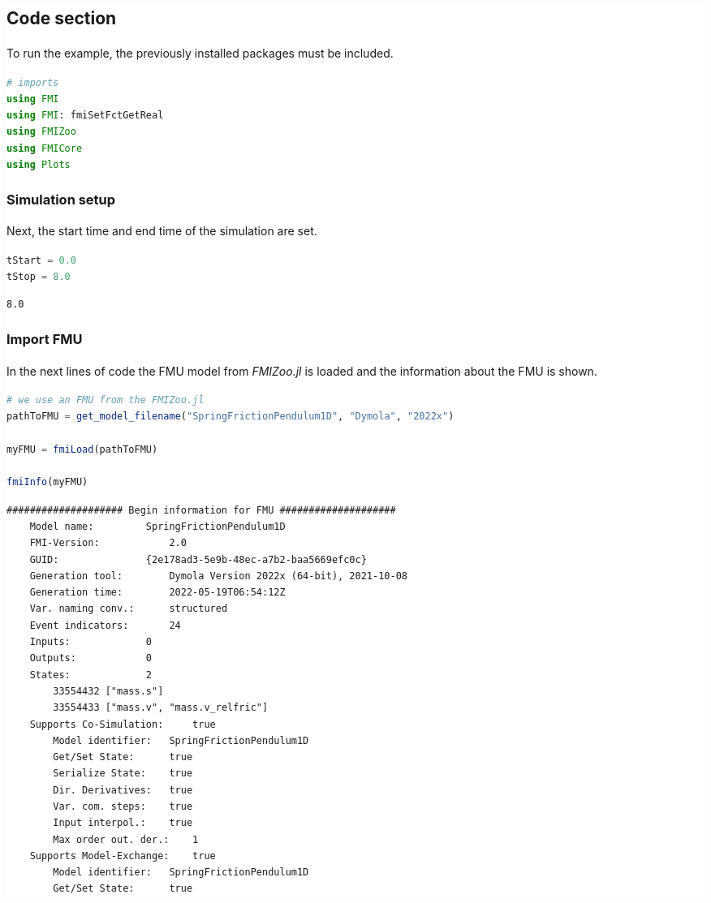 ## Code section

To run the example, the previously installed packages must be included. 


```julia
# imports
using FMI
using FMI: fmiSetFctGetReal
using FMIZoo
using FMICore
using Plots
```

### Simulation setup

Next, the start time and end time of the simulation are set.


```julia
tStart = 0.0
tStop = 8.0
```




    8.0



### Import FMU

In the next lines of code the FMU model from *FMIZoo.jl* is loaded and the information about the FMU is shown.


```julia
# we use an FMU from the FMIZoo.jl
pathToFMU = get_model_filename("SpringFrictionPendulum1D", "Dymola", "2022x")

myFMU = fmiLoad(pathToFMU)

fmiInfo(myFMU)
```

    #################### Begin information for FMU ####################
    	Model name:			SpringFrictionPendulum1D
    	FMI-Version:			2.0
    	GUID:				{2e178ad3-5e9b-48ec-a7b2-baa5669efc0c}
    	Generation tool:		Dymola Version 2022x (64-bit), 2021-10-08
    	Generation time:		2022-05-19T06:54:12Z
    	Var. naming conv.:		structured
    	Event indicators:		24
    	Inputs:				0
    	Outputs:			0
    	States:				2
    		33554432 ["mass.s"]
    		33554433 ["mass.v", "mass.v_relfric"]
    	Supports Co-Simulation:		true
    		Model identifier:	SpringFrictionPendulum1D
    		Get/Set State:		true
    		Serialize State:	true
    		Dir. Derivatives:	true
    		Var. com. steps:	true
    		Input interpol.:	true
    		Max order out. der.:	1
    	Supports Model-Exchange:	true
    		Model identifier:	SpringFrictionPendulum1D
    		Get/Set State:		true